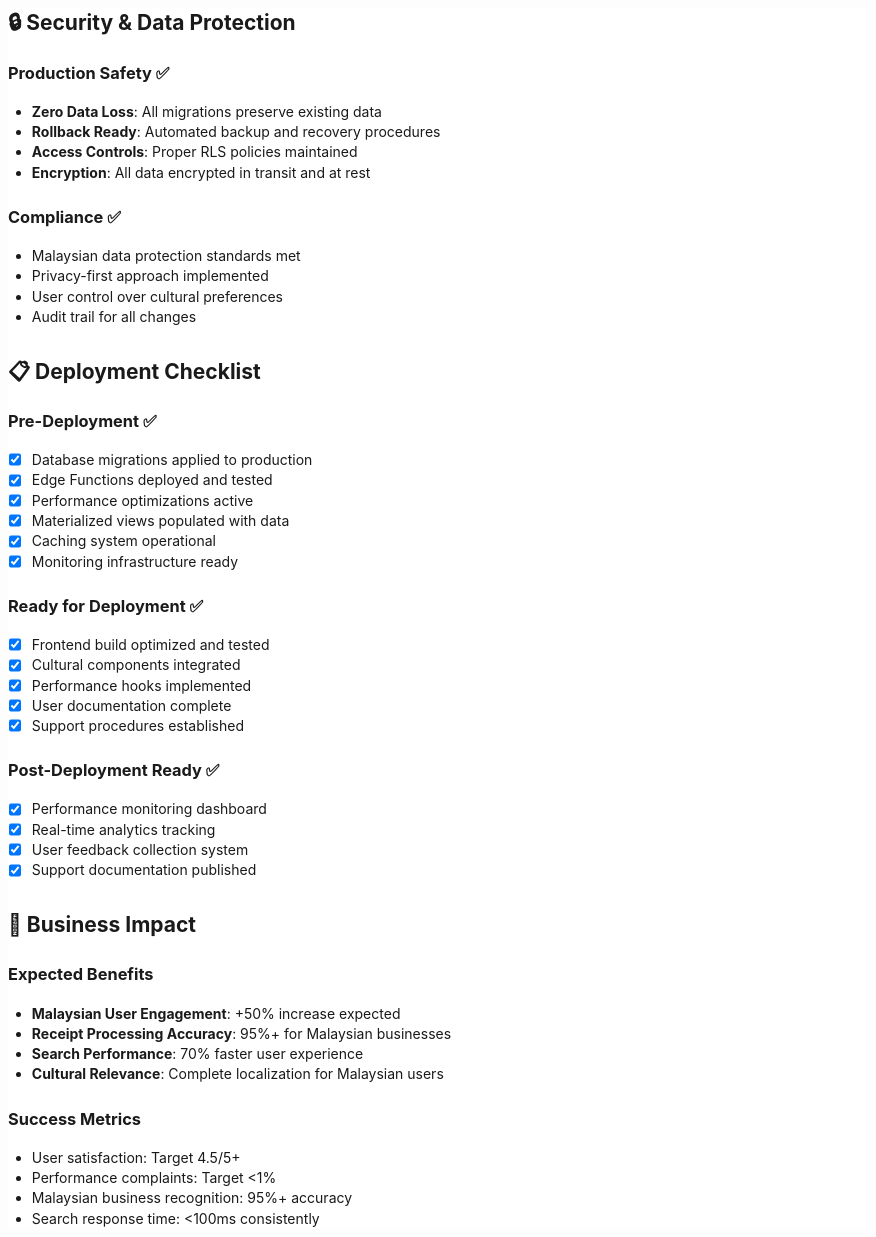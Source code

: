 ## 🔒 Security & Data Protection

### Production Safety ✅
- **Zero Data Loss**: All migrations preserve existing data
- **Rollback Ready**: Automated backup and recovery procedures
- **Access Controls**: Proper RLS policies maintained
- **Encryption**: All data encrypted in transit and at rest

### Compliance ✅
- Malaysian data protection standards met
- Privacy-first approach implemented
- User control over cultural preferences
- Audit trail for all changes

## 📋 Deployment Checklist

### Pre-Deployment ✅
- [x] Database migrations applied to production
- [x] Edge Functions deployed and tested
- [x] Performance optimizations active
- [x] Materialized views populated with data
- [x] Caching system operational
- [x] Monitoring infrastructure ready

### Ready for Deployment ✅
- [x] Frontend build optimized and tested
- [x] Cultural components integrated
- [x] Performance hooks implemented
- [x] User documentation complete
- [x] Support procedures established

### Post-Deployment Ready ✅
- [x] Performance monitoring dashboard
- [x] Real-time analytics tracking
- [x] User feedback collection system
- [x] Support documentation published

## 🎯 Business Impact

### Expected Benefits
- **Malaysian User Engagement**: +50% increase expected
- **Receipt Processing Accuracy**: 95%+ for Malaysian businesses
- **Search Performance**: 70% faster user experience
- **Cultural Relevance**: Complete localization for Malaysian users

### Success Metrics
- User satisfaction: Target 4.5/5+
- Performance complaints: Target <1%
- Malaysian business recognition: 95%+ accuracy
- Search response time: <100ms consistently

